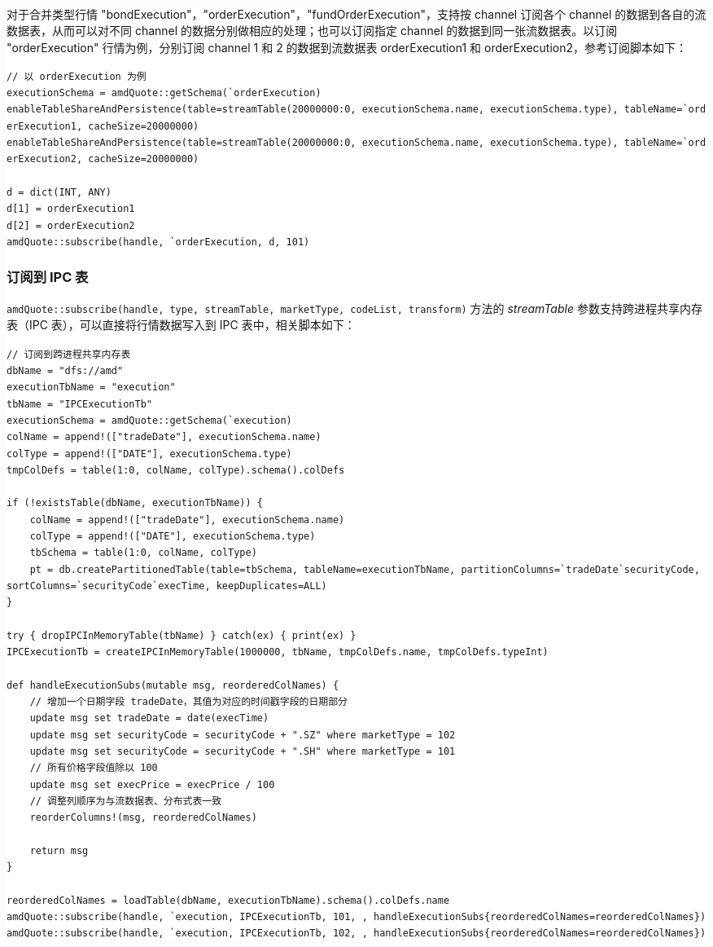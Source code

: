 对于合并类型行情 "bondExecution"，"orderExecution"，"fundOrderExecution"，支持按 channel 订阅各个 channel 的数据到各自的流数据表，从而可以对不同 channel 的数据分别做相应的处理；也可以订阅指定 channel 的数据到同一张流数据表。以订阅 "orderExecution" 行情为例，分别订阅 channel 1 和 2 的数据到流数据表 orderExecution1 和 orderExecution2，参考订阅脚本如下：

```
// 以 orderExecution 为例
executionSchema = amdQuote::getSchema(`orderExecution)
enableTableShareAndPersistence(table=streamTable(20000000:0, executionSchema.name, executionSchema.type), tableName=`orderExecution1, cacheSize=20000000)
enableTableShareAndPersistence(table=streamTable(20000000:0, executionSchema.name, executionSchema.type), tableName=`orderExecution2, cacheSize=20000000)

d = dict(INT, ANY)
d[1] = orderExecution1
d[2] = orderExecution2
amdQuote::subscribe(handle, `orderExecution, d, 101)
```

### 订阅到 IPC 表

`amdQuote::subscribe(handle, type, streamTable, marketType, codeList, transform)` 方法的 *streamTable* 参数支持跨进程共享内存表（IPC 表），可以直接将行情数据写入到 IPC 表中，相关脚本如下：

```
// 订阅到跨进程共享内存表
dbName = "dfs://amd"
executionTbName = "execution"
tbName = "IPCExecutionTb"
executionSchema = amdQuote::getSchema(`execution)
colName = append!(["tradeDate"], executionSchema.name)
colType = append!(["DATE"], executionSchema.type)
tmpColDefs = table(1:0, colName, colType).schema().colDefs

if (!existsTable(dbName, executionTbName)) {
    colName = append!(["tradeDate"], executionSchema.name)
    colType = append!(["DATE"], executionSchema.type)
    tbSchema = table(1:0, colName, colType)
    pt = db.createPartitionedTable(table=tbSchema, tableName=executionTbName, partitionColumns=`tradeDate`securityCode,  sortColumns=`securityCode`execTime, keepDuplicates=ALL)
}

try { dropIPCInMemoryTable(tbName) } catch(ex) { print(ex) }
IPCExecutionTb = createIPCInMemoryTable(1000000, tbName, tmpColDefs.name, tmpColDefs.typeInt)

def handleExecutionSubs(mutable msg, reorderedColNames) {
    // 增加一个日期字段 tradeDate，其值为对应的时间戳字段的日期部分
    update msg set tradeDate = date(execTime)
    update msg set securityCode = securityCode + ".SZ" where marketType = 102
    update msg set securityCode = securityCode + ".SH" where marketType = 101
    // 所有价格字段值除以 100
    update msg set execPrice = execPrice / 100
    // 调整列顺序为与流数据表、分布式表一致
    reorderColumns!(msg, reorderedColNames)

    return msg
}

reorderedColNames = loadTable(dbName, executionTbName).schema().colDefs.name
amdQuote::subscribe(handle, `execution, IPCExecutionTb, 101, , handleExecutionSubs{reorderedColNames=reorderedColNames})
amdQuote::subscribe(handle, `execution, IPCExecutionTb, 102, , handleExecutionSubs{reorderedColNames=reorderedColNames})
```
